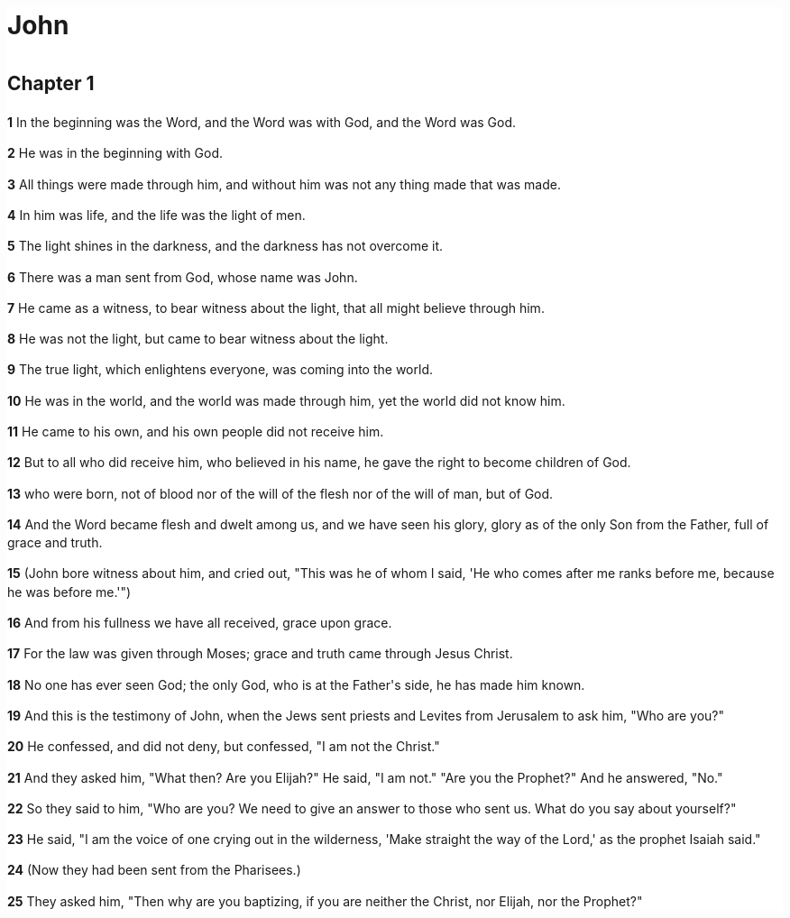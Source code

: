 # John

## Chapter 1

**1** In the beginning was the Word, and the Word was with God, and the Word was God.

**2** He was in the beginning with God.

**3** All things were made through him, and without him was not any thing made that was made.

**4** In him was life, and the life was the light of men.

**5** The light shines in the darkness, and the darkness has not overcome it.

**6** There was a man sent from God, whose name was John.

**7** He came as a witness, to bear witness about the light, that all might believe through him.

**8** He was not the light, but came to bear witness about the light.

**9** The true light, which enlightens everyone, was coming into the world.

**10** He was in the world, and the world was made through him, yet the world did not know him.

**11** He came to his own, and his own people did not receive him.

**12** But to all who did receive him, who believed in his name, he gave the right to become children of God.

**13** who were born, not of blood nor of the will of the flesh nor of the will of man, but of God.

**14** And the Word became flesh and dwelt among us, and we have seen his glory, glory as of the only Son from the Father, full of grace and truth.

**15** (John bore witness about him, and cried out, "This was he of whom I said, 'He who comes after me ranks before me, because he was before me.'")

**16** And from his fullness we have all received, grace upon grace.

**17** For the law was given through Moses; grace and truth came through Jesus Christ.

**18** No one has ever seen God; the only God, who is at the Father's side, he has made him known.

**19** And this is the testimony of John, when the Jews sent priests and Levites from Jerusalem to ask him, "Who are you?"

**20** He confessed, and did not deny, but confessed, "I am not the Christ."

**21** And they asked him, "What then? Are you Elijah?" He said, "I am not." "Are you the Prophet?" And he answered, "No."

**22** So they said to him, "Who are you? We need to give an answer to those who sent us. What do you say about yourself?"

**23** He said, "I am the voice of one crying out in the wilderness, 'Make straight the way of the Lord,' as the prophet Isaiah said."

**24** (Now they had been sent from the Pharisees.)

**25** They asked him, "Then why are you baptizing, if you are neither the Christ, nor Elijah, nor the Prophet?"
